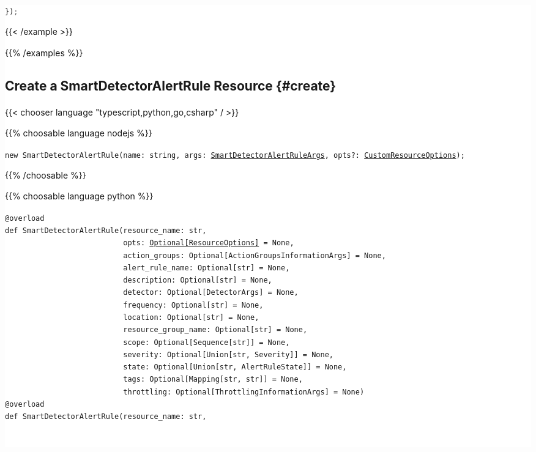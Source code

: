 ```typescript
});

```


{{< /example >}}





{{% /examples %}}




## Create a SmartDetectorAlertRule Resource {#create}
{{< chooser language "typescript,python,go,csharp" / >}}


{{% choosable language nodejs %}}
<div class="highlight"><pre class="chroma"><code class="language-typescript" data-lang="typescript"><span class="k">new </span><span class="nx">SmartDetectorAlertRule</span><span class="p">(</span><span class="nx">name</span><span class="p">:</span> <span class="nx">string</span><span class="p">,</span> <span class="nx">args</span><span class="p">:</span> <span class="nx"><a href="#inputs">SmartDetectorAlertRuleArgs</a></span><span class="p">,</span> <span class="nx">opts</span><span class="p">?:</span> <span class="nx"><a href="/docs/reference/pkg/nodejs/pulumi/pulumi/#CustomResourceOptions">CustomResourceOptions</a></span><span class="p">);</span></code></pre></div>
{{% /choosable %}}

{{% choosable language python %}}
<div class="highlight"><pre class="chroma"><code class="language-python" data-lang="python"><span class=nd>@overload</span>
<span class="k">def </span><span class="nx">SmartDetectorAlertRule</span><span class="p">(</span><span class="nx">resource_name</span><span class="p">:</span> <span class="nx">str</span><span class="p">,</span>
                           <span class="nx">opts</span><span class="p">:</span> <span class="nx"><a href="/docs/reference/pkg/python/pulumi/#pulumi.ResourceOptions">Optional[ResourceOptions]</a></span> = None<span class="p">,</span>
                           <span class="nx">action_groups</span><span class="p">:</span> <span class="nx">Optional[ActionGroupsInformationArgs]</span> = None<span class="p">,</span>
                           <span class="nx">alert_rule_name</span><span class="p">:</span> <span class="nx">Optional[str]</span> = None<span class="p">,</span>
                           <span class="nx">description</span><span class="p">:</span> <span class="nx">Optional[str]</span> = None<span class="p">,</span>
                           <span class="nx">detector</span><span class="p">:</span> <span class="nx">Optional[DetectorArgs]</span> = None<span class="p">,</span>
                           <span class="nx">frequency</span><span class="p">:</span> <span class="nx">Optional[str]</span> = None<span class="p">,</span>
                           <span class="nx">location</span><span class="p">:</span> <span class="nx">Optional[str]</span> = None<span class="p">,</span>
                           <span class="nx">resource_group_name</span><span class="p">:</span> <span class="nx">Optional[str]</span> = None<span class="p">,</span>
                           <span class="nx">scope</span><span class="p">:</span> <span class="nx">Optional[Sequence[str]]</span> = None<span class="p">,</span>
                           <span class="nx">severity</span><span class="p">:</span> <span class="nx">Optional[Union[str, Severity]]</span> = None<span class="p">,</span>
                           <span class="nx">state</span><span class="p">:</span> <span class="nx">Optional[Union[str, AlertRuleState]]</span> = None<span class="p">,</span>
                           <span class="nx">tags</span><span class="p">:</span> <span class="nx">Optional[Mapping[str, str]]</span> = None<span class="p">,</span>
                           <span class="nx">throttling</span><span class="p">:</span> <span class="nx">Optional[ThrottlingInformationArgs]</span> = None<span class="p">)</span>
<span class=nd>@overload</span>
<span class="k">def </span><span class="nx">SmartDetectorAlertRule</span><span class="p">(</span><span class="nx">resource_name</span><span class="p">:</span> <span class="nx">str</span><span class="p">,</span>